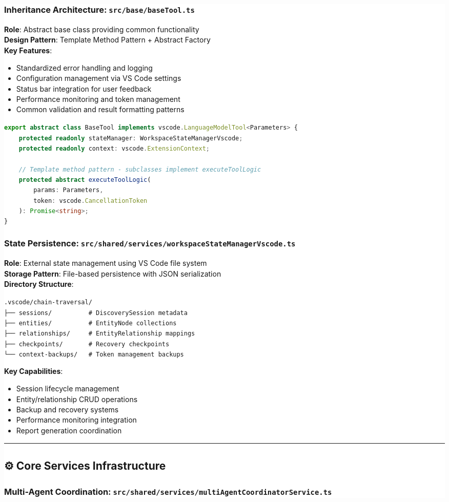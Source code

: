 ### Inheritance Architecture: `src/base/baseTool.ts`

**Role**: Abstract base class providing common functionality  
**Design Pattern**: Template Method Pattern + Abstract Factory  
**Key Features**:
- Standardized error handling and logging
- Configuration management via VS Code settings
- Status bar integration for user feedback
- Performance monitoring and token management
- Common validation and result formatting patterns

```typescript
export abstract class BaseTool implements vscode.LanguageModelTool<Parameters> {
    protected readonly stateManager: WorkspaceStateManagerVscode;
    protected readonly context: vscode.ExtensionContext;
    
    // Template method pattern - subclasses implement executeToolLogic
    protected abstract executeToolLogic(
        params: Parameters, 
        token: vscode.CancellationToken
    ): Promise<string>;
}
```

### State Persistence: `src/shared/services/workspaceStateManagerVscode.ts`

**Role**: External state management using VS Code file system  
**Storage Pattern**: File-based persistence with JSON serialization  
**Directory Structure**:
```
.vscode/chain-traversal/
├── sessions/          # DiscoverySession metadata
├── entities/          # EntityNode collections  
├── relationships/     # EntityRelationship mappings
├── checkpoints/       # Recovery checkpoints
└── context-backups/   # Token management backups
```

**Key Capabilities**:
- Session lifecycle management
- Entity/relationship CRUD operations
- Backup and recovery systems
- Performance monitoring integration
- Report generation coordination

---

## ⚙️ Core Services Infrastructure

### Multi-Agent Coordination: `src/shared/services/multiAgentCoordinatorService.ts`
